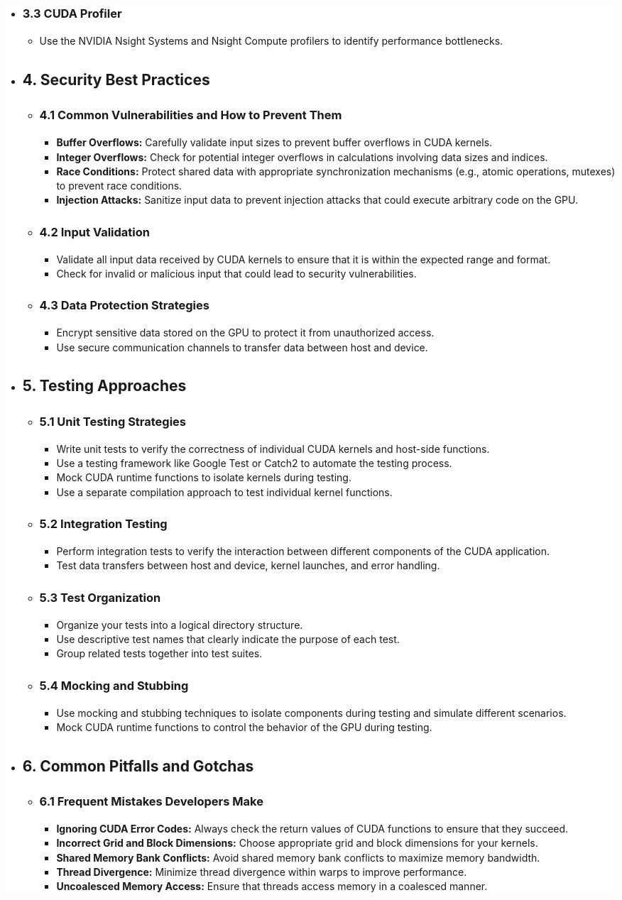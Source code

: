  - ### 3.3 CUDA Profiler
    - Use the NVIDIA Nsight Systems and Nsight Compute profilers to identify performance bottlenecks.

- ## 4. Security Best Practices

  - ### 4.1 Common Vulnerabilities and How to Prevent Them
    - **Buffer Overflows:** Carefully validate input sizes to prevent buffer overflows in CUDA kernels.
    - **Integer Overflows:** Check for potential integer overflows in calculations involving data sizes and indices.
    - **Race Conditions:** Protect shared data with appropriate synchronization mechanisms (e.g., atomic operations, mutexes) to prevent race conditions.
    - **Injection Attacks:** Sanitize input data to prevent injection attacks that could execute arbitrary code on the GPU.

  - ### 4.2 Input Validation
    - Validate all input data received by CUDA kernels to ensure that it is within the expected range and format.
    - Check for invalid or malicious input that could lead to security vulnerabilities.

  - ### 4.3 Data Protection Strategies
    - Encrypt sensitive data stored on the GPU to protect it from unauthorized access.
    - Use secure communication channels to transfer data between host and device.

- ## 5. Testing Approaches

  - ### 5.1 Unit Testing Strategies
    - Write unit tests to verify the correctness of individual CUDA kernels and host-side functions.
    - Use a testing framework like Google Test or Catch2 to automate the testing process.
    - Mock CUDA runtime functions to isolate kernels during testing.
    - Use a separate compilation approach to test individual kernel functions.

  - ### 5.2 Integration Testing
    - Perform integration tests to verify the interaction between different components of the CUDA application.
    - Test data transfers between host and device, kernel launches, and error handling.

  - ### 5.3 Test Organization
    - Organize your tests into a logical directory structure.
    - Use descriptive test names that clearly indicate the purpose of each test.
    - Group related tests together into test suites.

  - ### 5.4 Mocking and Stubbing
    - Use mocking and stubbing techniques to isolate components during testing and simulate different scenarios.
    - Mock CUDA runtime functions to control the behavior of the GPU during testing.

- ## 6. Common Pitfalls and Gotchas

  - ### 6.1 Frequent Mistakes Developers Make
    - **Ignoring CUDA Error Codes:** Always check the return values of CUDA functions to ensure that they succeed.
    - **Incorrect Grid and Block Dimensions:** Choose appropriate grid and block dimensions for your kernels.
    - **Shared Memory Bank Conflicts:** Avoid shared memory bank conflicts to maximize memory bandwidth.
    - **Thread Divergence:** Minimize thread divergence within warps to improve performance.
    - **Uncoalesced Memory Access:** Ensure that threads access memory in a coalesced manner.
